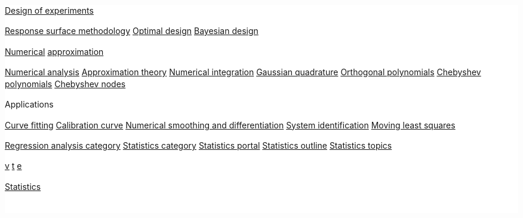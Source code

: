 [Design of
experiments](http://en.wikipedia.org/wiki/Design_of_experiments "Design of experiments")

   [Response surface
    methodology](http://en.wikipedia.org/wiki/Response_surface_methodology "Response surface methodology")
   [Optimal design](http://en.wikipedia.org/wiki/Optimal_design "Optimal design")
   [Bayesian
    design](http://en.wikipedia.org/wiki/Bayesian_experimental_design "Bayesian experimental design")

[Numerical](http://en.wikipedia.org/wiki/Numerical_analysis "Numerical analysis")
[approximation](http://en.wikipedia.org/wiki/Approximation_theory "Approximation theory")

   [Numerical analysis](http://en.wikipedia.org/wiki/Numerical_analysis "Numerical analysis")
   [Approximation
    theory](http://en.wikipedia.org/wiki/Approximation_theory "Approximation theory")
   [Numerical
    integration](http://en.wikipedia.org/wiki/Numerical_integration "Numerical integration")
   [Gaussian
    quadrature](http://en.wikipedia.org/wiki/Gaussian_quadrature "Gaussian quadrature")
   [Orthogonal
    polynomials](http://en.wikipedia.org/wiki/Orthogonal_polynomials "Orthogonal polynomials")
   [Chebyshev
    polynomials](http://en.wikipedia.org/wiki/Chebyshev_polynomials "Chebyshev polynomials")
   [Chebyshev nodes](http://en.wikipedia.org/wiki/Chebyshev_nodes "Chebyshev nodes")

Applications

   [Curve fitting](http://en.wikipedia.org/wiki/Curve_fitting "Curve fitting")
   [Calibration curve](http://en.wikipedia.org/wiki/Calibration_curve "Calibration curve")
   [Numerical smoothing and
    differentiation](http://en.wikipedia.org/wiki/Numerical_smoothing_and_differentiation "Numerical smoothing and differentiation")
   [System
    identification](http://en.wikipedia.org/wiki/System_identification "System identification")
   [Moving least
    squares](http://en.wikipedia.org/wiki/Moving_least_squares "Moving least squares")

   [Regression analysis
    category](http://en.wikipedia.org/wiki/Category:Regression_analysis "Category:Regression analysis")
   [Statistics
    category](http://en.wikipedia.org/wiki/Category:Statistics "Category:Statistics")
   [Statistics portal](http://en.wikipedia.org/wiki/Portal:Statistics "Portal:Statistics")
   [Statistics
    outline](http://en.wikipedia.org/wiki/Outline_of_statistics "Outline of statistics")
   [Statistics
    topics](http://en.wikipedia.org/wiki/List_of_statistics_articles "List of statistics articles")

   [v](http://en.wikipedia.org/wiki/Template:Statistics "Template:Statistics")
   [t](http://en.wikipedia.org/wiki/Template_talk:Statistics "Template talk:Statistics")
   [e](//en.wikipedia.org/w/index.php?title=Template:Statistics&action=edit)

[Statistics](http://en.wikipedia.org/wiki/Statistics "Statistics")

 
